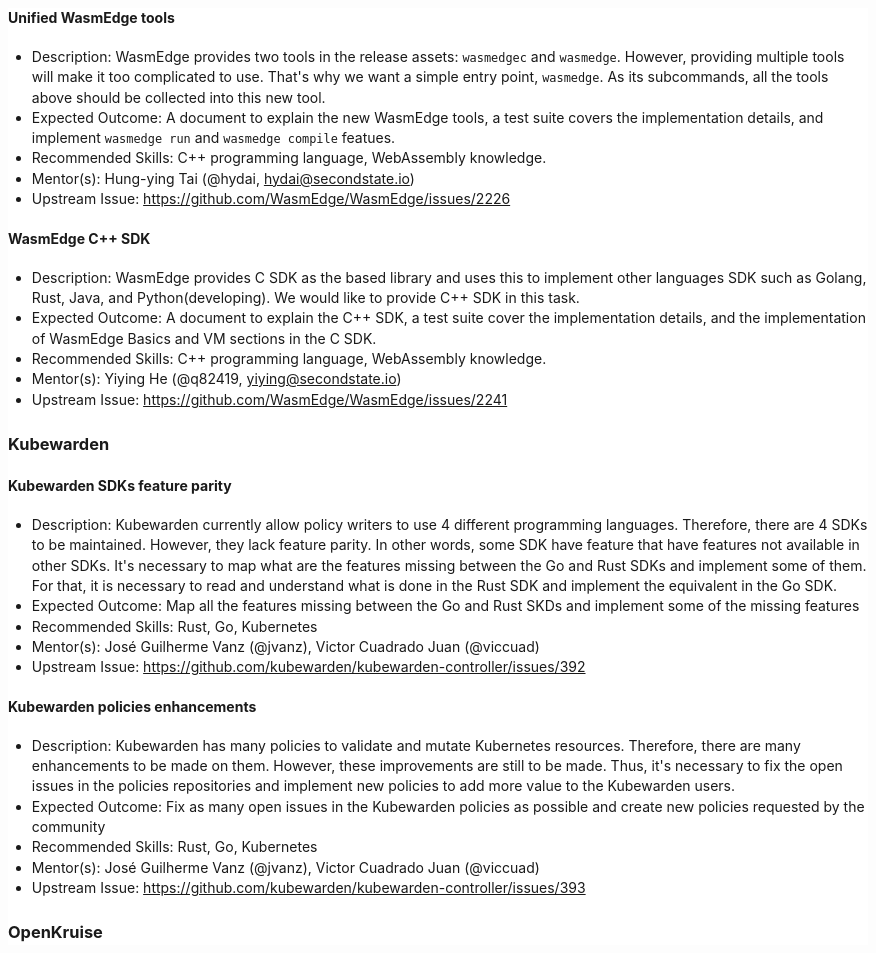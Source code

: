 #### Unified WasmEdge tools

- Description: WasmEdge provides two tools in the release assets: `wasmedgec` and `wasmedge`. However, providing multiple tools will make it too complicated to use. That's why we want a simple entry point, `wasmedge`. As its subcommands, all the tools above should be collected into this new tool.
- Expected Outcome: A document to explain the new WasmEdge tools, a test suite covers the implementation details, and implement `wasmedge run` and `wasmedge compile` featues.
- Recommended Skills: C++ programming language, WebAssembly knowledge.
- Mentor(s): Hung-ying Tai (@hydai, hydai@secondstate.io)
- Upstream Issue: https://github.com/WasmEdge/WasmEdge/issues/2226


#### WasmEdge C++ SDK

- Description: WasmEdge provides C SDK as the based library and uses this to implement other languages SDK such as Golang, Rust, Java, and Python(developing). We would like to provide C++ SDK in this task.
- Expected Outcome: A document to explain the C++ SDK, a test suite cover the implementation details, and the implementation of WasmEdge Basics and VM sections in the C SDK.
- Recommended Skills: C++ programming language, WebAssembly knowledge.
- Mentor(s): Yiying He (@q82419, yiying@secondstate.io)
- Upstream Issue: https://github.com/WasmEdge/WasmEdge/issues/2241


### Kubewarden

#### Kubewarden SDKs feature parity

- Description:  Kubewarden currently allow policy writers to use 4 different programming languages. Therefore, there are 4 SDKs to be maintained. However, they lack feature parity. In other words, some SDK have feature that have features not available in other SDKs. It's necessary to map what are the features missing between the Go and Rust SDKs and implement some of them. For that, it is necessary to read and understand what is done in the Rust SDK and implement the equivalent in the Go SDK.
- Expected Outcome: Map all the features missing between the Go and Rust SKDs and implement some of the missing features
- Recommended Skills: Rust, Go, Kubernetes
- Mentor(s): José Guilherme Vanz (@jvanz), Victor Cuadrado Juan (@viccuad)
- Upstream Issue: https://github.com/kubewarden/kubewarden-controller/issues/392


#### Kubewarden policies enhancements

- Description:  Kubewarden has many policies to validate and mutate Kubernetes resources. Therefore, there are many enhancements to be made on them. However, these improvements are still to be made. Thus, it's necessary to fix the open issues in the policies repositories and implement new policies to add more value to the Kubewarden users. 
- Expected Outcome: Fix as many open issues in the Kubewarden policies as possible and create new policies requested by the community
- Recommended Skills: Rust, Go, Kubernetes
- Mentor(s): José Guilherme Vanz (@jvanz), Victor Cuadrado Juan (@viccuad)
- Upstream Issue: https://github.com/kubewarden/kubewarden-controller/issues/393


### OpenKruise
